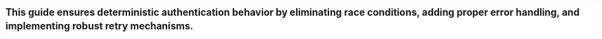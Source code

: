 ```bash
```

**This guide ensures deterministic authentication behavior by eliminating race conditions, adding proper error handling, and implementing robust retry mechanisms.** 